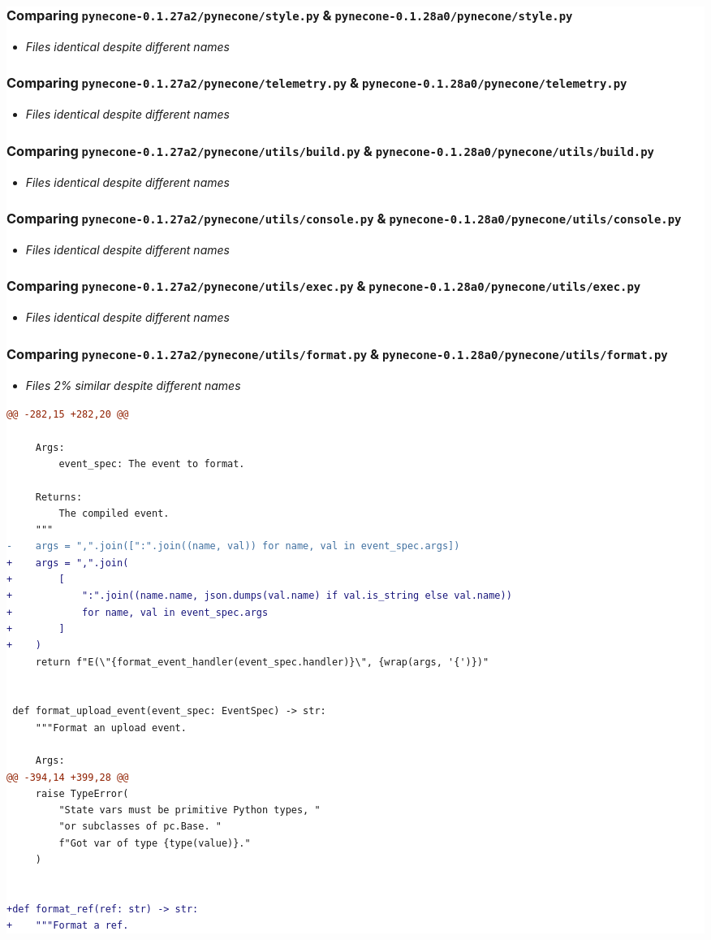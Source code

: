 ```diff
```

### Comparing `pynecone-0.1.27a2/pynecone/style.py` & `pynecone-0.1.28a0/pynecone/style.py`

 * *Files identical despite different names*

### Comparing `pynecone-0.1.27a2/pynecone/telemetry.py` & `pynecone-0.1.28a0/pynecone/telemetry.py`

 * *Files identical despite different names*

### Comparing `pynecone-0.1.27a2/pynecone/utils/build.py` & `pynecone-0.1.28a0/pynecone/utils/build.py`

 * *Files identical despite different names*

### Comparing `pynecone-0.1.27a2/pynecone/utils/console.py` & `pynecone-0.1.28a0/pynecone/utils/console.py`

 * *Files identical despite different names*

### Comparing `pynecone-0.1.27a2/pynecone/utils/exec.py` & `pynecone-0.1.28a0/pynecone/utils/exec.py`

 * *Files identical despite different names*

### Comparing `pynecone-0.1.27a2/pynecone/utils/format.py` & `pynecone-0.1.28a0/pynecone/utils/format.py`

 * *Files 2% similar despite different names*

```diff
@@ -282,15 +282,20 @@
 
     Args:
         event_spec: The event to format.
 
     Returns:
         The compiled event.
     """
-    args = ",".join([":".join((name, val)) for name, val in event_spec.args])
+    args = ",".join(
+        [
+            ":".join((name.name, json.dumps(val.name) if val.is_string else val.name))
+            for name, val in event_spec.args
+        ]
+    )
     return f"E(\"{format_event_handler(event_spec.handler)}\", {wrap(args, '{')})"
 
 
 def format_upload_event(event_spec: EventSpec) -> str:
     """Format an upload event.
 
     Args:
@@ -394,14 +399,28 @@
     raise TypeError(
         "State vars must be primitive Python types, "
         "or subclasses of pc.Base. "
         f"Got var of type {type(value)}."
     )
 
 
+def format_ref(ref: str) -> str:
+    """Format a ref.
```